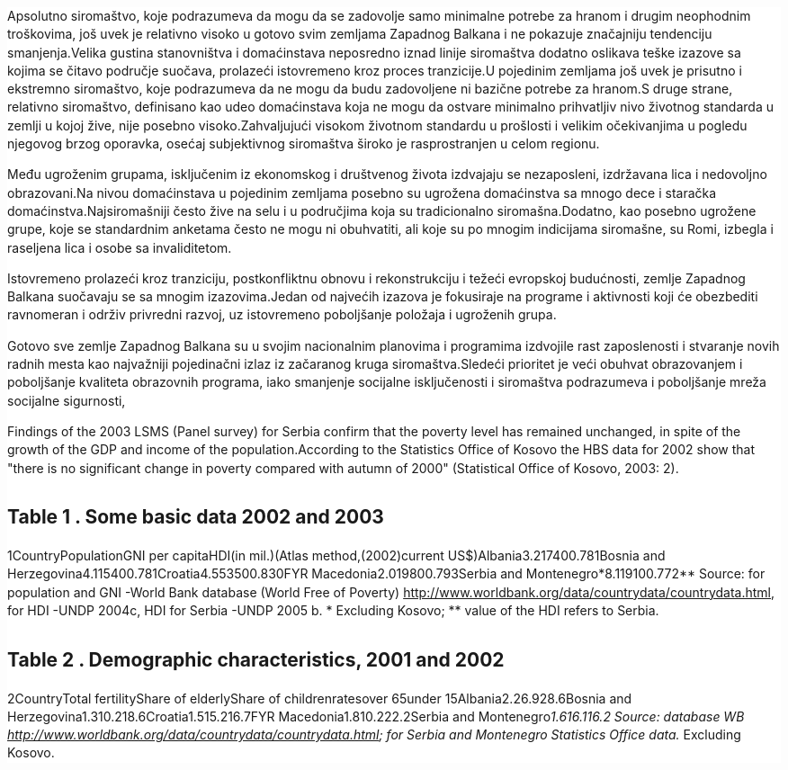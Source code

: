 Apsolutno siromaštvo, koje podrazumeva da mogu da se zadovolje samo minimalne potrebe za hranom i drugim neophodnim troškovima, još uvek je relativno visoko u gotovo svim zemljama Zapadnog Balkana i ne pokazuje značajniju tendenciju smanjenja.Velika gustina stanovništva i domaćinstava neposredno iznad linije siromaštva dodatno oslikava teške izazove sa kojima se čitavo područje suočava, prolazeći istovremeno kroz proces tranzicije.U pojedinim zemljama još uvek je prisutno i ekstremno siromaštvo, koje podrazumeva da ne mogu da budu zadovoljene ni bazične potrebe za hranom.S druge strane, relativno siromaštvo, definisano kao udeo domaćinstava koja ne mogu da ostvare minimalno prihvatljiv nivo životnog standarda u zemlji u kojoj žive, nije posebno visoko.Zahvaljujući visokom životnom standardu u prošlosti i velikim očekivanjima u pogledu njegovog brzog oporavka, osećaj subjektivnog siromaštva široko je rasprostranjen u celom regionu.

Među ugroženim grupama, isključenim iz ekonomskog i društvenog života izdvajaju se nezaposleni, izdržavana lica i nedovoljno obrazovani.Na nivou domaćinstava u pojedinim zemljama posebno su ugrožena domaćinstva sa mnogo dece i staračka domaćinstva.Najsiromašniji često žive na selu i u područjima koja su tradicionalno siromašna.Dodatno, kao posebno ugrožene grupe, koje se standardnim anketama često ne mogu ni obuhvatiti, ali koje su po mnogim indicijama siromašne, su Romi, izbegla i raseljena lica i osobe sa invaliditetom.

Istovremeno prolazeći kroz tranziciju, postkonfliktnu obnovu i rekonstrukciju i težeći evropskoj budućnosti, zemlje Zapadnog Balkana suočavaju se sa mnogim izazovima.Jedan od najvećih izazova je fokusiraje na programe i aktivnosti koji će obezbediti ravnomeran i održiv privredni razvoj, uz istovremeno poboljšanje položaja i ugroženih grupa.

Gotovo sve zemlje Zapadnog Balkana su u svojim nacionalnim planovima i programima izdvojile rast zaposlenosti i stvaranje novih radnih mesta kao najvažniji pojedinačni izlaz iz začaranog kruga siromaštva.Sledeći prioritet je veći obuhvat obrazovanjem i poboljšanje kvaliteta obrazovnih programa, iako smanjenje socijalne isključenosti i siromaštva podrazumeva i poboljšanje mreža socijalne sigurnosti,



Findings of the 2003 LSMS (Panel survey) for Serbia confirm that the poverty level has remained unchanged, in spite of the growth of the GDP and income of the population.According to the Statistics Office of Kosovo the HBS data for 2002 show that "there is no significant change in poverty compared with autumn of 2000" (Statistical Office of Kosovo, 2003: 2).


## Table 1 . Some basic data 2002 and 2003
1CountryPopulationGNI per capitaHDI(in mil.)(Atlas method,(2002)current US$)Albania3.217400.781Bosnia and Herzegovina4.115400.781Croatia4.553500.830FYR Macedonia2.019800.793Serbia and Montenegro*8.119100.772**
Source: for population and GNI -World Bank database (World Free of Poverty) http://www.worldbank.org/data/countrydata/countrydata.html, for HDI -UNDP 2004c, HDI for Serbia -UNDP 2005 b. * Excluding Kosovo; ** value of the HDI refers to Serbia.


## Table 2 . Demographic characteristics, 2001 and 2002
2CountryTotal fertilityShare of elderlyShare of childrenratesover 65under 15Albania2.26.928.6Bosnia and Herzegovina1.310.218.6Croatia1.515.216.7FYR Macedonia1.810.222.2Serbia and Montenegro*1.616.116.2
Source: database WB http://www.worldbank.org/data/countrydata/countrydata.html; for Serbia and Montenegro Statistics Office data.* Excluding Kosovo.

